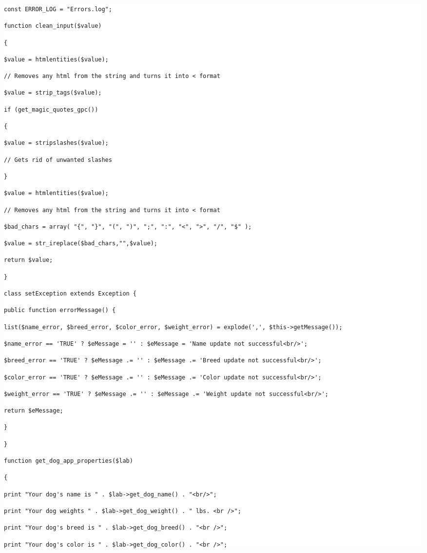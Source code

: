 `const ERROR_LOG = "Errors.log";`

`function clean_input($value)`

`{`

`$value = htmlentities($value);`

`// Removes any html from the string and turns it into < format`

`$value = strip_tags($value);`

`if (get_magic_quotes_gpc())`

`{`

`$value = stripslashes($value);`

`// Gets rid of unwanted slashes`

`}`

`$value = htmlentities($value);`

`// Removes any html from the string and turns it into < format`

`$bad_chars = array( "{", "}", "(", ")", ";", ":", "<", ">", "/", "$" );`

`$value = str_ireplace($bad_chars,"",$value);`

`return $value;`

`}`

`class setException extends Exception {`

`public function errorMessage() {`

`list($name_error, $breed_error, $color_error, $weight_error) = explode(',', $this->getMessage());`

`$name_error == 'TRUE' ? $eMessage = '' : $eMessage = 'Name update not successful<br/>';`

`$breed_error == 'TRUE' ? $eMessage .= '' : $eMessage .= 'Breed update not successful<br/>';`

`$color_error == 'TRUE' ? $eMessage .= '' : $eMessage .= 'Color update not successful<br/>';`

`$weight_error == 'TRUE' ? $eMessage .= '' : $eMessage .= 'Weight update not successful<br/>';`

`return $eMessage;`

`}`

`}`

`function get_dog_app_properties($lab)`

`{`

`print "Your dog's name is " . $lab->get_dog_name() . "<br/>";`

`print "Your dog weights " . $lab->get_dog_weight() . " lbs. <br />";`

`print "Your dog's breed is " . $lab->get_dog_breed() . "<br />";`

`print "Your dog's color is " . $lab->get_dog_color() . "<br />";`
